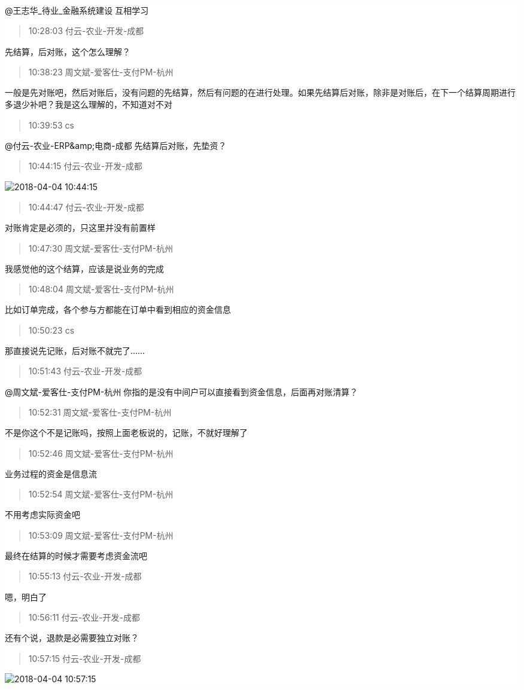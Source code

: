@王志华_待业_金融系统建设 互相学习  
   
> 10:28:03  付云-农业-开发-成都  
   
先结算，后对账，这个怎么理解？  
   
> 10:38:23  周文斌-爱客仕-支付PM-杭州  
   
一般是先对账吧，然后对账后，没有问题的先结算，然后有问题的在进行处理。如果先结算后对账，除非是对账后，在下一个结算周期进行多退少补吧？我是这么理解的，不知道对不对  
   
> 10:39:53  cs  
   
@付云-农业-ERP&amp;amp;电商-成都 先结算后对账，先垫资？  
   
> 10:44:15  付云-农业-开发-成都  
   
![2018-04-04 10:44:15](http://static.cocolian.cn/img/201804/20180404_104415.png) 
   
> 10:44:47  付云-农业-开发-成都  
   
对账肯定是必须的，只这里并没有前置样  
   
> 10:47:30  周文斌-爱客仕-支付PM-杭州  
   
我感觉他的这个结算，应该是说业务的完成  
   
> 10:48:04  周文斌-爱客仕-支付PM-杭州  
   
比如订单完成，各个参与方都能在订单中看到相应的资金信息  
   
> 10:50:23  cs  
   
那直接说先记账，后对账不就完了……  
   
> 10:51:43  付云-农业-开发-成都  
   
@周文斌-爱客仕-支付PM-杭州 你指的是没有中间户可以直接看到资金信息，后面再对账清算？  
   
> 10:52:31  周文斌-爱客仕-支付PM-杭州  
   
不是你这个不是记账吗，按照上面老板说的，记账，不就好理解了  
   
> 10:52:46  周文斌-爱客仕-支付PM-杭州  
   
业务过程的资金是信息流  
   
> 10:52:54  周文斌-爱客仕-支付PM-杭州  
   
不用考虑实际资金吧  
   
> 10:53:09  周文斌-爱客仕-支付PM-杭州  
   
最终在结算的时候才需要考虑资金流吧  
   
> 10:55:13  付云-农业-开发-成都  
   
嗯，明白了  
   
> 10:56:11  付云-农业-开发-成都  
   
还有个说，退款是必需要独立对账？  
   
> 10:57:15  付云-农业-开发-成都  
   
![2018-04-04 10:57:15](http://static.cocolian.cn/img/201804/20180404_105715.png) 
   